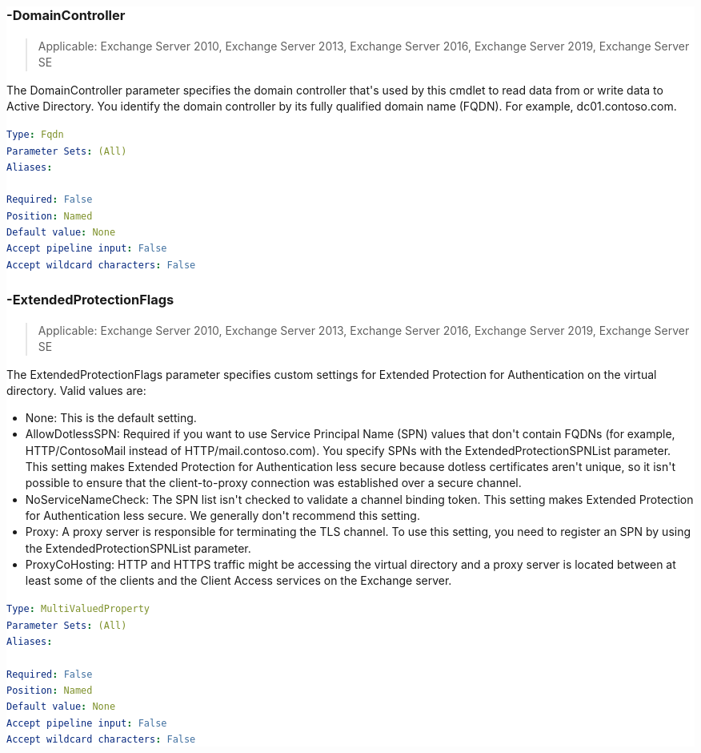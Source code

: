 ### -DomainController

> Applicable: Exchange Server 2010, Exchange Server 2013, Exchange Server 2016, Exchange Server 2019, Exchange Server SE

The DomainController parameter specifies the domain controller that's used by this cmdlet to read data from or write data to Active Directory. You identify the domain controller by its fully qualified domain name (FQDN). For example, dc01.contoso.com.

```yaml
Type: Fqdn
Parameter Sets: (All)
Aliases:

Required: False
Position: Named
Default value: None
Accept pipeline input: False
Accept wildcard characters: False
```

### -ExtendedProtectionFlags

> Applicable: Exchange Server 2010, Exchange Server 2013, Exchange Server 2016, Exchange Server 2019, Exchange Server SE

The ExtendedProtectionFlags parameter specifies custom settings for Extended Protection for Authentication on the virtual directory. Valid values are:

- None: This is the default setting.
- AllowDotlessSPN: Required if you want to use Service Principal Name (SPN) values that don't contain FQDNs (for example, HTTP/ContosoMail instead of HTTP/mail.contoso.com). You specify SPNs with the ExtendedProtectionSPNList parameter. This setting makes Extended Protection for Authentication less secure because dotless certificates aren't unique, so it isn't possible to ensure that the client-to-proxy connection was established over a secure channel.
- NoServiceNameCheck: The SPN list isn't checked to validate a channel binding token. This setting makes Extended Protection for Authentication less secure. We generally don't recommend this setting.
- Proxy: A proxy server is responsible for terminating the TLS channel. To use this setting, you need to register an SPN by using the ExtendedProtectionSPNList parameter.
- ProxyCoHosting: HTTP and HTTPS traffic might be accessing the virtual directory and a proxy server is located between at least some of the clients and the Client Access services on the Exchange server.

```yaml
Type: MultiValuedProperty
Parameter Sets: (All)
Aliases:

Required: False
Position: Named
Default value: None
Accept pipeline input: False
Accept wildcard characters: False
```
